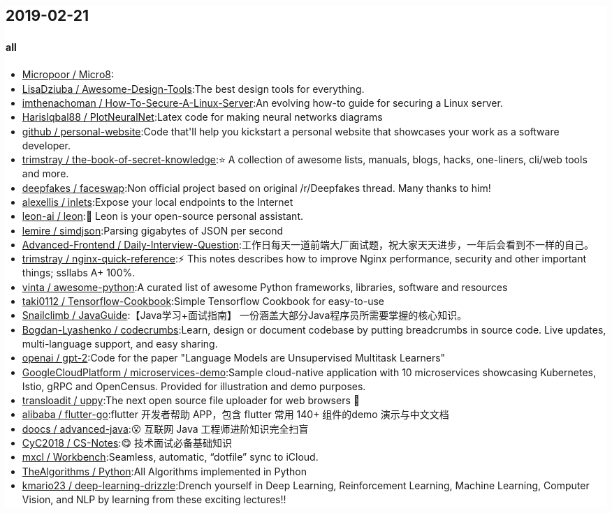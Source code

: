 ## 2019-02-21

#### all
* [Micropoor / Micro8](https://github.com/Micropoor/Micro8):
* [LisaDziuba / Awesome-Design-Tools](https://github.com/LisaDziuba/Awesome-Design-Tools):The best design tools for everything.
* [imthenachoman / How-To-Secure-A-Linux-Server](https://github.com/imthenachoman/How-To-Secure-A-Linux-Server):An evolving how-to guide for securing a Linux server.
* [HarisIqbal88 / PlotNeuralNet](https://github.com/HarisIqbal88/PlotNeuralNet):Latex code for making neural networks diagrams
* [github / personal-website](https://github.com/github/personal-website):Code that'll help you kickstart a personal website that showcases your work as a software developer.
* [trimstray / the-book-of-secret-knowledge](https://github.com/trimstray/the-book-of-secret-knowledge):⭐️ A collection of awesome lists, manuals, blogs, hacks, one-liners, cli/web tools and more.
* [deepfakes / faceswap](https://github.com/deepfakes/faceswap):Non official project based on original /r/Deepfakes thread. Many thanks to him!
* [alexellis / inlets](https://github.com/alexellis/inlets):Expose your local endpoints to the Internet
* [leon-ai / leon](https://github.com/leon-ai/leon):🧠 Leon is your open-source personal assistant.
* [lemire / simdjson](https://github.com/lemire/simdjson):Parsing gigabytes of JSON per second
* [Advanced-Frontend / Daily-Interview-Question](https://github.com/Advanced-Frontend/Daily-Interview-Question):工作日每天一道前端大厂面试题，祝大家天天进步，一年后会看到不一样的自己。
* [trimstray / nginx-quick-reference](https://github.com/trimstray/nginx-quick-reference):⚡️ This notes describes how to improve Nginx performance, security and other important things; ssllabs A+ 100%.
* [vinta / awesome-python](https://github.com/vinta/awesome-python):A curated list of awesome Python frameworks, libraries, software and resources
* [taki0112 / Tensorflow-Cookbook](https://github.com/taki0112/Tensorflow-Cookbook):Simple Tensorflow Cookbook for easy-to-use
* [Snailclimb / JavaGuide](https://github.com/Snailclimb/JavaGuide):【Java学习+面试指南】 一份涵盖大部分Java程序员所需要掌握的核心知识。
* [Bogdan-Lyashenko / codecrumbs](https://github.com/Bogdan-Lyashenko/codecrumbs):Learn, design or document codebase by putting breadcrumbs in source code. Live updates, multi-language support, and easy sharing.
* [openai / gpt-2](https://github.com/openai/gpt-2):Code for the paper "Language Models are Unsupervised Multitask Learners"
* [GoogleCloudPlatform / microservices-demo](https://github.com/GoogleCloudPlatform/microservices-demo):Sample cloud-native application with 10 microservices showcasing Kubernetes, Istio, gRPC and OpenCensus. Provided for illustration and demo purposes.
* [transloadit / uppy](https://github.com/transloadit/uppy):The next open source file uploader for web browsers 🐶
* [alibaba / flutter-go](https://github.com/alibaba/flutter-go):flutter 开发者帮助 APP，包含 flutter 常用 140+ 组件的demo 演示与中文文档
* [doocs / advanced-java](https://github.com/doocs/advanced-java):😮 互联网 Java 工程师进阶知识完全扫盲
* [CyC2018 / CS-Notes](https://github.com/CyC2018/CS-Notes):😋 技术面试必备基础知识
* [mxcl / Workbench](https://github.com/mxcl/Workbench):Seamless, automatic, “dotfile” sync to iCloud.
* [TheAlgorithms / Python](https://github.com/TheAlgorithms/Python):All Algorithms implemented in Python
* [kmario23 / deep-learning-drizzle](https://github.com/kmario23/deep-learning-drizzle):Drench yourself in Deep Learning, Reinforcement Learning, Machine Learning, Computer Vision, and NLP by learning from these exciting lectures!!
